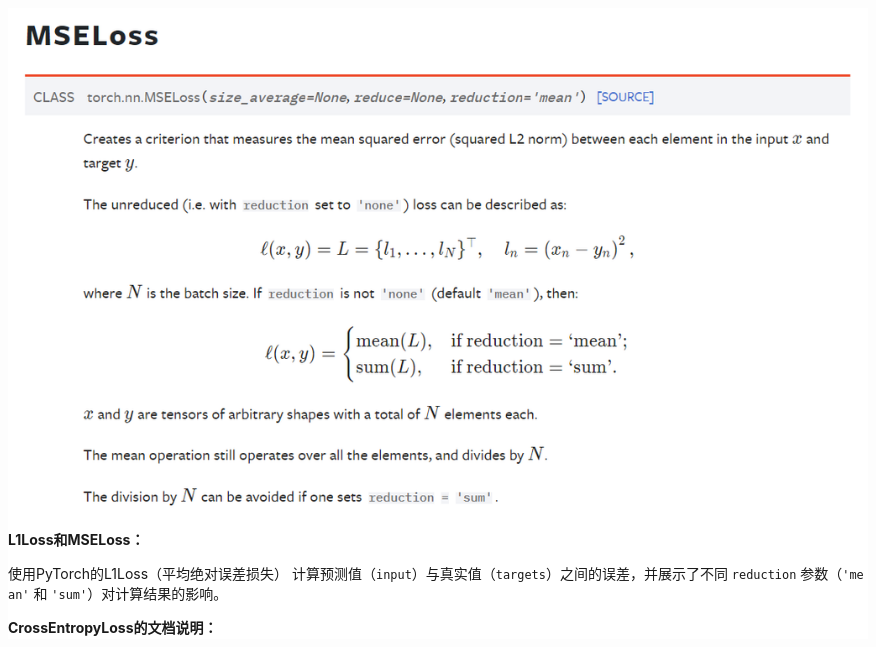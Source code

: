 ![](images/image-38.png)



**L1Loss和MSELoss：**

使用PyTorch的L1Loss（平均绝对误差损失） 计算预测值（`input`）与真实值（`targets`）之间的误差，并展示了不同 `reduction` 参数（`'mean'` 和 `'sum'`）对计算结果的影响。



**CrossEntropyLoss的文档说明：**
